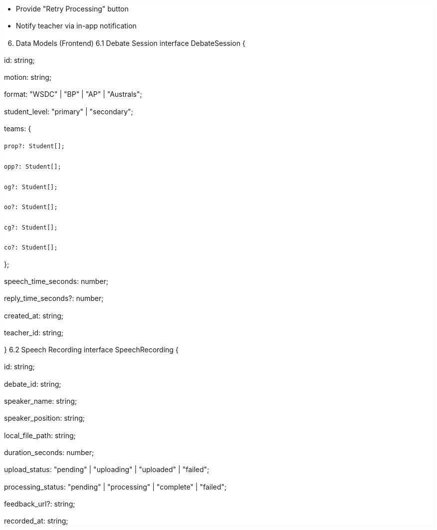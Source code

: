   - Provide "Retry Processing" button

  - Notify teacher via in-app notification


6. Data Models (Frontend)
6.1 Debate Session
interface DebateSession {

  id: string;

  motion: string;

  format: "WSDC" | "BP" | "AP" | "Australs";

  student_level: "primary" | "secondary";

  teams: {

    prop?: Student[];

    opp?: Student[];

    og?: Student[];

    oo?: Student[];

    cg?: Student[];

    co?: Student[];

  };

  speech_time_seconds: number;

  reply_time_seconds?: number;

  created_at: string;

  teacher_id: string;

}
6.2 Speech Recording
interface SpeechRecording {

  id: string;

  debate_id: string;

  speaker_name: string;

  speaker_position: string;

  local_file_path: string;

  duration_seconds: number;

  upload_status: "pending" | "uploading" | "uploaded" | "failed";

  processing_status: "pending" | "processing" | "complete" | "failed";

  feedback_url?: string;

  recorded_at: string;
